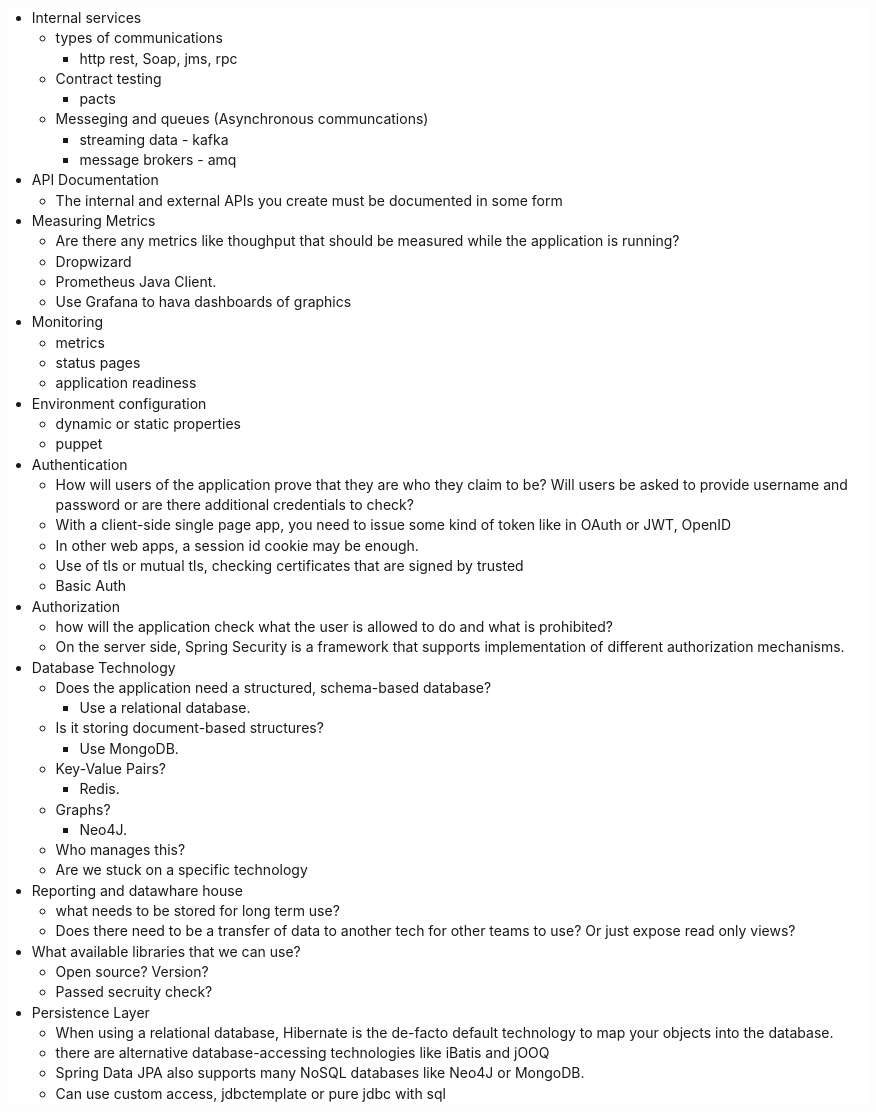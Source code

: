   - Internal services
    - types of communications
      - http rest, Soap, jms, rpc
    - Contract testing
      - pacts
    - Messeging and queues (Asynchronous communcations)
      - streaming data - kafka
      - message brokers - amq
- API Documentation
  - The internal and external APIs you create must be documented in some form
- Measuring Metrics
  - Are there any metrics like thoughput that should be measured while the application is running?
  - Dropwizard
  - Prometheus Java Client.
  - Use Grafana to hava dashboards of graphics
- Monitoring
  - metrics
  - status pages
  - application readiness
- Environment configuration
  - dynamic or static properties
  - puppet
- Authentication
  - How will users of the application prove that they are who they claim to be? Will users be asked to provide username and password or are there additional credentials to check?
  - With a client-side single page app, you need to issue some kind of token like in OAuth or JWT, OpenID
  - In other web apps, a session id cookie may be enough.
  - Use of tls or mutual tls, checking certificates that are signed by trusted
  - Basic Auth
- Authorization
  - how will the application check what the user is allowed to do and what is prohibited?
  - On the server side, Spring Security is a framework that supports implementation of different authorization mechanisms.
- Database Technology
  - Does the application need a structured, schema-based database?
    - Use a relational database.
  - Is it storing document-based structures?
    - Use MongoDB.
  - Key-Value Pairs?
    - Redis.
  - Graphs?
    - Neo4J.
  - Who manages this?
  - Are we stuck on a specific technology
- Reporting and datawhare house
  - what needs to be stored for long term use?
  - Does there need to be a transfer of data to another tech for other teams to use? Or just expose read only  views?
- What available libraries that we can use?
  - Open source? Version?
  - Passed secruity check?
- Persistence Layer
  - When using a relational database, Hibernate is the de-facto default technology to map your objects into the database.
  - there are alternative database-accessing technologies like iBatis and jOOQ
  - Spring Data JPA also supports many NoSQL databases like Neo4J or MongoDB.
  - Can use custom access, jdbctemplate or pure jdbc with sql
